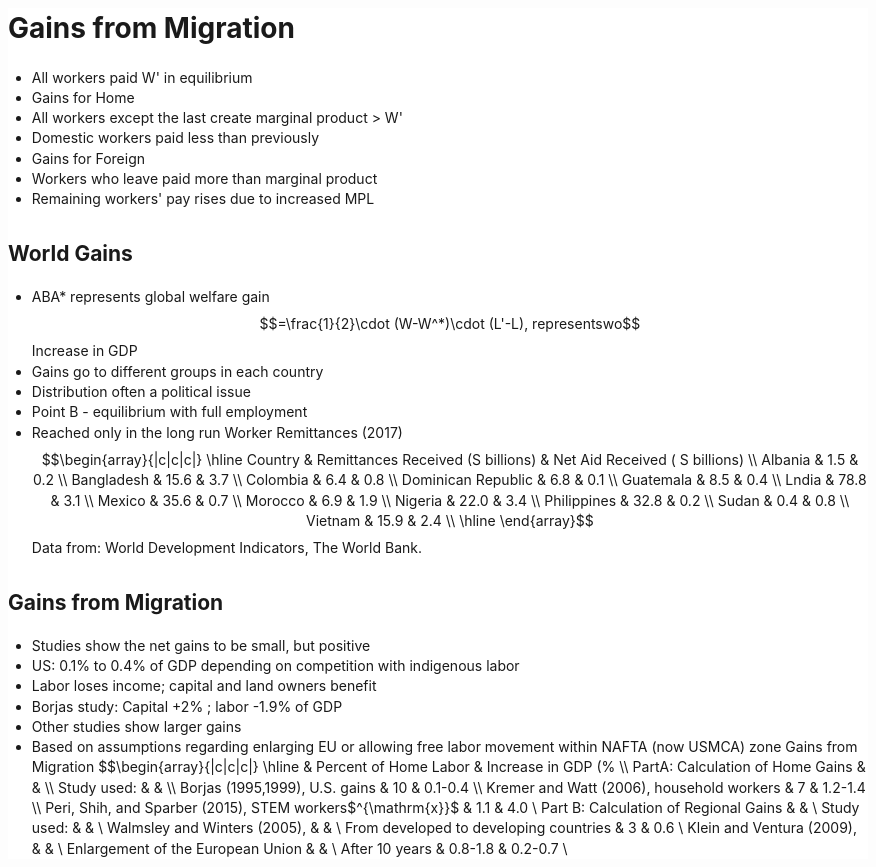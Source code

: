 #  Gains from Migration
- All workers paid W' in equilibrium
- Gains for Home
- All workers except the last create marginal product > W'
 - Domestic workers paid less than previously
- Gains for Foreign
- Workers who leave paid more than marginal product
 - Remaining workers' pay rises due to increased MPL

##  World Gains
- ABA* represents global welfare gain
$$=\frac{1}{2}\cdot (W-W^*)\cdot (L'-L), representswo$$
Increase in GDP
- Gains go to different groups in each country
- Distribution often a political issue
 -  Point B - equilibrium with full employment
 - Reached only in the long run
Worker Remittances (2017)
$$\begin{array}{|c|c|c|}
\hline
Country & Remittances Received (S billions) & Net Aid Received ( S billions) \\
Albania & 1.5 & 0.2 \\
Bangladesh & 15.6 & 3.7 \\
Colombia & 6.4 & 0.8 \\
Dominican Republic & 6.8 & 0.1 \\
Guatemala & 8.5 & 0.4 \\
Lndia & 78.8 & 3.1 \\
Mexico & 35.6 & 0.7 \\
Morocco & 6.9 & 1.9 \\
Nigeria & 22.0 & 3.4 \\
Philippines & 32.8 & 0.2 \\
Sudan & 0.4 & 0.8 \\
Vietnam & 15.9 & 2.4 \\
\hline
\end{array}$$
Data from: World Development Indicators, The World Bank.

##  Gains from Migration
- Studies show the net gains to be small, but positive
-  US: 0.1% to 0.4% of GDP depending on competition with indigenous labor
 - Labor loses income; capital and land owners benefit
 -  Borjas study: Capital $+2\%$ ; labor -1.9% of GDP
- Other studies show larger gains
- Based on assumptions regarding enlarging EU or allowing free labor movement within NAFTA (now USMCA) zone
Gains from Migration
$$\begin{array}{|c|c|c|}
\hline
 & Percent of Home Labor & Increase in GDP (% \\
PartA: Calculation of Home Gains &  &  \\
Study used: &  &  \\
Borjas (1995,1999), U.S. gains & 10 & 0.1-0.4 \\
Kremer and Watt (2006), household workers & 7 & 1.2-1.4 \\
Peri, Shih, and Sparber (2015), STEM workers$^{\mathrm{x}}$ & 1.1 & 4.0 \\
Part B: Calculation of Regional Gains &  &  \\
Study used: &  &  \\
Walmsley and Winters (2005), &  &  \\
From developed to developing countries & 3 & 0.6 \\
Klein and Ventura (2009), &  &  \\
Enlargement of the European Union &  &  \\
After 10 years & 0.8-1.8 & 0.2-0.7 \\